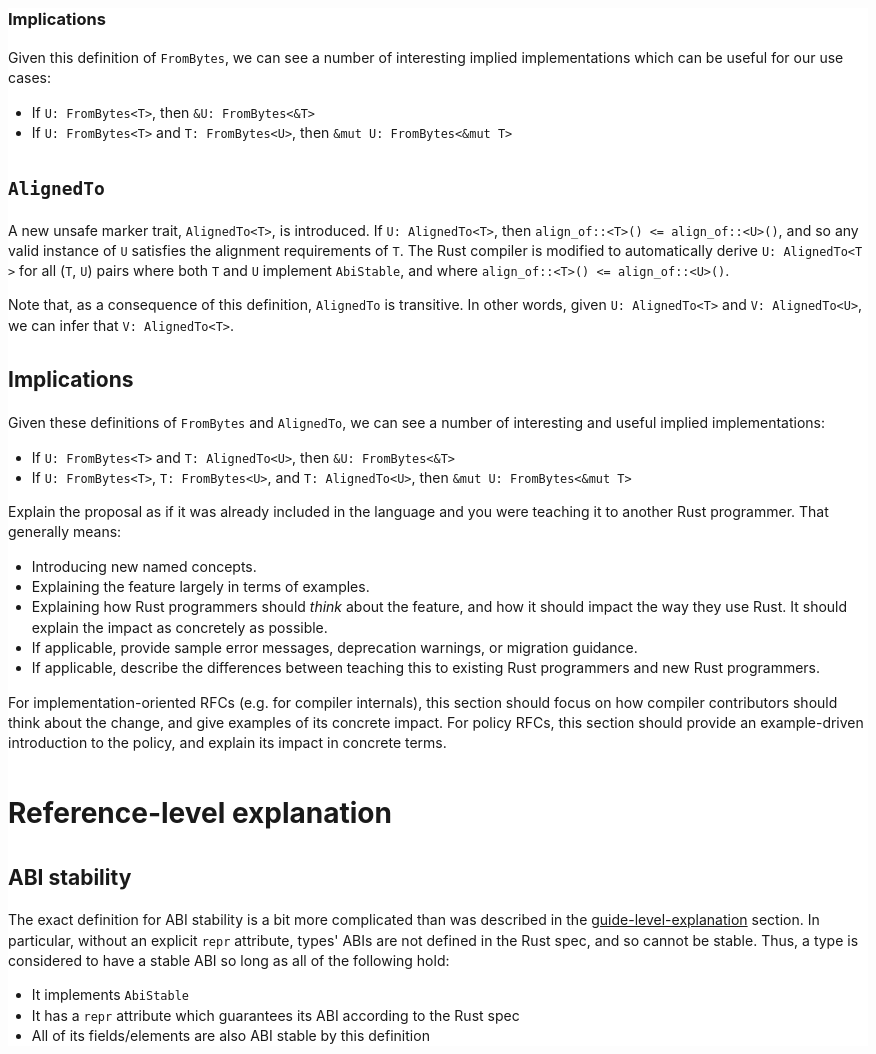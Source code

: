 ### Implications

Given this definition of `FromBytes`, we can see a number of interesting implied
implementations which can be useful for our use cases:
- If `U: FromBytes<T>`, then `&U: FromBytes<&T>`
- If `U: FromBytes<T>` and `T: FromBytes<U>`, then `&mut U: FromBytes<&mut T>`

## `AlignedTo`

A new unsafe marker trait, `AlignedTo<T>`, is introduced. If `U: AlignedTo<T>`,
then `align_of::<T>() <= align_of::<U>()`, and so any valid instance of `U`
satisfies the alignment requirements of `T`. The Rust compiler is modified to
automatically derive `U: AlignedTo<T>` for all (`T`, `U`) pairs where both `T`
and `U` implement `AbiStable`, and where `align_of::<T>() <= align_of::<U>()`.

Note that, as a consequence of this definition, `AlignedTo` is transitive. In
other words, given `U: AlignedTo<T>` and `V: AlignedTo<U>`, we can infer that
`V: AlignedTo<T>`.

## Implications

Given these definitions of `FromBytes` and `AlignedTo`, we can see a number of
interesting and useful implied implementations:
- If `U: FromBytes<T>` and `T: AlignedTo<U>`, then `&U: FromBytes<&T>`
- If `U: FromBytes<T>`, `T: FromBytes<U>`, and `T: AlignedTo<U>`, then `&mut U: FromBytes<&mut T>`

Explain the proposal as if it was already included in the language and you were teaching it to another Rust programmer. That generally means:

- Introducing new named concepts.
- Explaining the feature largely in terms of examples.
- Explaining how Rust programmers should *think* about the feature, and how it should impact the way they use Rust. It should explain the impact as concretely as possible.
- If applicable, provide sample error messages, deprecation warnings, or migration guidance.
- If applicable, describe the differences between teaching this to existing Rust programmers and new Rust programmers.

For implementation-oriented RFCs (e.g. for compiler internals), this section should focus on how compiler contributors should think about the change, and give examples of its concrete impact. For policy RFCs, this section should provide an example-driven introduction to the policy, and explain its impact in concrete terms.

# Reference-level explanation
[reference-level-explanation]: #reference-level-explanation

## ABI stability

The exact definition for ABI stability is a bit more complicated than was
described in the [guide-level-explanation] section. In particular, without an
explicit `repr` attribute, types' ABIs are not defined in the Rust spec, and so
cannot be stable. Thus, a type is considered to have a stable ABI so long as all
of the following hold:
- It implements `AbiStable`
- It has a `repr` attribute which guarantees its ABI according to the Rust spec
- All of its fields/elements are also ABI stable by this definition


[summary]: #summary
[motivation]: #motivation
[guide-level-explanation]: #guide-level-explanation
[drawbacks]: #drawbacks
[alternatives]: #alternatives
[prior-art]: #prior-art
[unresolved]: #unresolved-questions